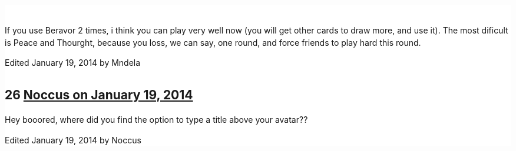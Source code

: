  

If you use Beravor 2 times, i think you can play very well now (you will get other cards to draw more, and use it). The most dificult is Peace and Thourght, because you loss, we can say, one round, and force friends to play hard this round.

Edited January 19, 2014 by Mndela

## 26 [Noccus on January 19, 2014](https://community.fantasyflightgames.com/topic/97071-infighting-overflow/?do=findComment&comment=958693)

Hey booored, where did you find the option to type a title above your avatar??

Edited January 19, 2014 by Noccus

